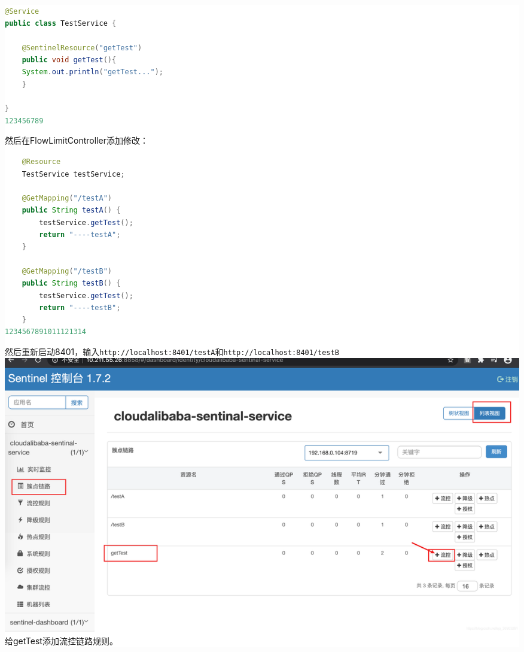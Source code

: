 ```java
@Service
public class TestService {

    @SentinelResource("getTest")
    public void getTest(){
    System.out.println("getTest...");
    }

}
123456789
```

然后在FlowLimitController添加修改：

```java
    @Resource
    TestService testService;
    
    @GetMapping("/testA")
    public String testA() {
        testService.getTest();
        return "----testA";
    }

    @GetMapping("/testB")
    public String testB() {
        testService.getTest();
        return "----testB";
    }
1234567891011121314
```

然后重新启动8401，输入`http://localhost:8401/testA`和`http://localhost:8401/testB`
![在这里插入图片描述](尚硅谷-SpringCloud-Alibaba/watermark,type_ZmFuZ3poZW5naGVpdGk,shadow_10,text_aHR0cHM6Ly9ibG9nLmNzZG4ubmV0L3FxXzM2OTAzMjYx,size_16,color_FFFFFF,t_70-1682241984358-317.png)
给getTest添加流控链路规则。